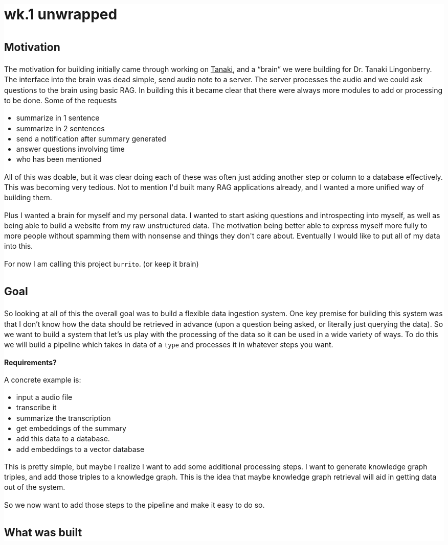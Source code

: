 # wk.1 unwrapped

## Motivation

The motivation for building initially came through working on [Tanaki](https://lingonberry.ai/tanaki), and a “brain” we were building for Dr. Tanaki Lingonberry. The interface into the brain was dead simple, send audio note to a server. The server processes the audio and we could ask questions to the brain using basic RAG. In building this it became clear that there were always more modules to add or processing to be done. Some of the requests

- summarize in 1 sentence
- summarize in 2 sentences
- send a notification after summary generated
- answer questions involving time
- who has been mentioned

All of this was doable, but it was clear doing each of these was often just adding another step or column to a database effectively. This was becoming very tedious. Not to mention I'd built many RAG applications already, and I wanted a more unified way of building them.

Plus I wanted a brain for myself and my personal data. I wanted to start asking questions and introspecting into myself, as well as being able to build a website from my raw unstructured data. The motivation being better able to express myself more fully to more people without spamming them with nonsense and things they don't care about. Eventually I would like to put all of my data into this.

For now I am calling this project `burrito`. (or keep it brain)

## Goal

So looking at all of this the overall goal was to build a flexible data ingestion system. One key premise for building this system was that I don’t know how the data should be retrieved in advance (upon a question being asked, or literally just querying the data). So we want to build a system that let’s us play with the processing of the data so it can be used in a wide variety of ways. To do this we will build a pipeline which takes in data of a `type` and processes it in whatever steps you want.

**Requirements?**

A concrete example is:

- input a audio file
- transcribe it
- summarize the transcription
- get embeddings of the summary
- add this data to a database.
- add embeddings to a vector database

This is pretty simple, but maybe I realize I want to add some additional processing steps. I want to generate knowledge graph triples, and add those triples to a knowledge graph. This is the idea that maybe knowledge graph retrieval will aid in getting data out of the system.

So we now want to add those steps to the pipeline and make it easy to do so.

## What was built
